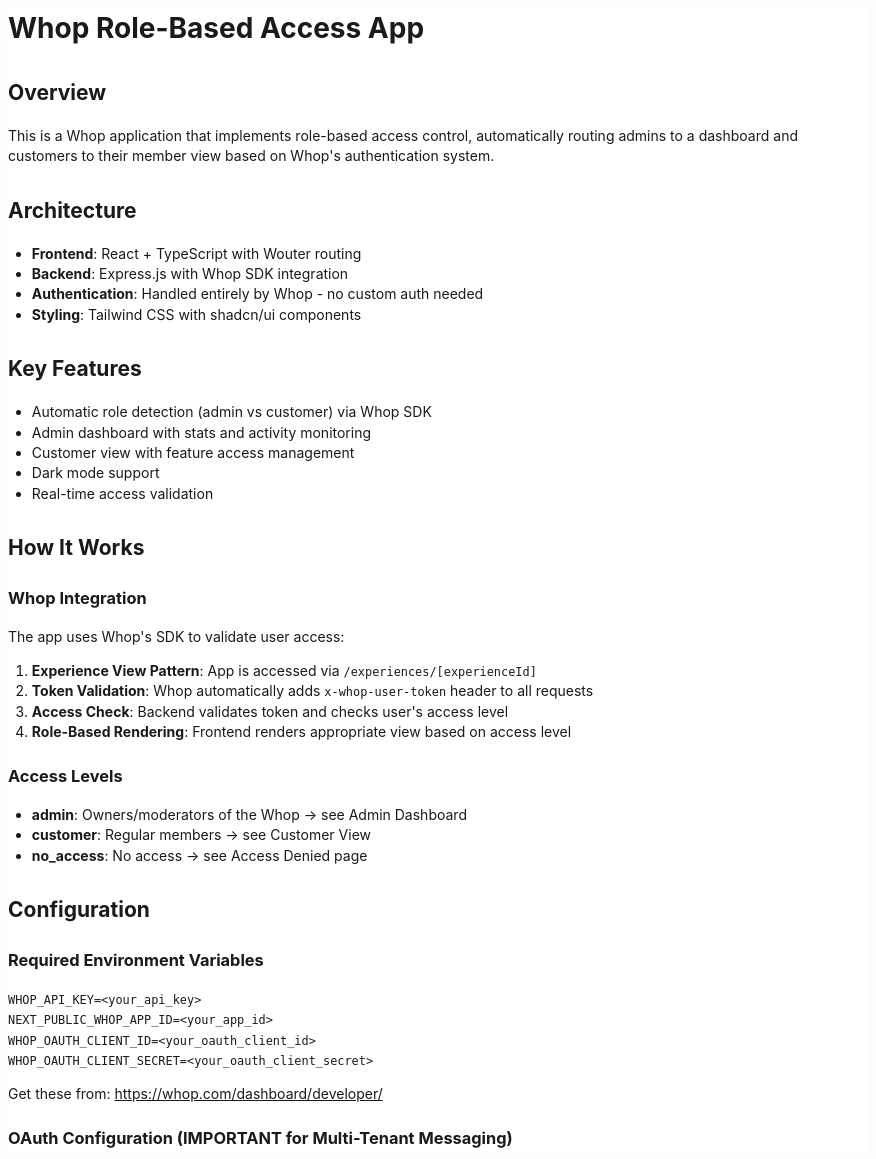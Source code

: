 # Whop Role-Based Access App

## Overview
This is a Whop application that implements role-based access control, automatically routing admins to a dashboard and customers to their member view based on Whop's authentication system.

## Architecture
- **Frontend**: React + TypeScript with Wouter routing
- **Backend**: Express.js with Whop SDK integration
- **Authentication**: Handled entirely by Whop - no custom auth needed
- **Styling**: Tailwind CSS with shadcn/ui components

## Key Features
- Automatic role detection (admin vs customer) via Whop SDK
- Admin dashboard with stats and activity monitoring
- Customer view with feature access management
- Dark mode support
- Real-time access validation

## How It Works

### Whop Integration
The app uses Whop's SDK to validate user access:

1. **Experience View Pattern**: App is accessed via `/experiences/[experienceId]`
2. **Token Validation**: Whop automatically adds `x-whop-user-token` header to all requests
3. **Access Check**: Backend validates token and checks user's access level
4. **Role-Based Rendering**: Frontend renders appropriate view based on access level

### Access Levels
- **admin**: Owners/moderators of the Whop → see Admin Dashboard
- **customer**: Regular members → see Customer View
- **no_access**: No access → see Access Denied page

## Configuration

### Required Environment Variables
```
WHOP_API_KEY=<your_api_key>
NEXT_PUBLIC_WHOP_APP_ID=<your_app_id>
WHOP_OAUTH_CLIENT_ID=<your_oauth_client_id>
WHOP_OAUTH_CLIENT_SECRET=<your_oauth_client_secret>
```

Get these from: https://whop.com/dashboard/developer/

### OAuth Configuration (IMPORTANT for Multi-Tenant Messaging)
